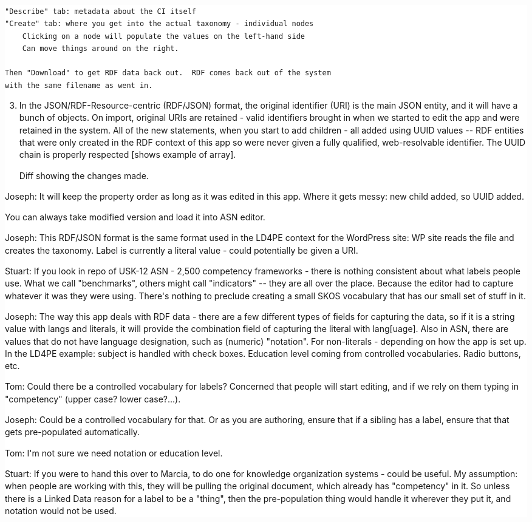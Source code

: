     "Describe" tab: metadata about the CI itself
    "Create" tab: where you get into the actual taxonomy - individual nodes
        Clicking on a node will populate the values on the left-hand side
        Can move things around on the right.

    Then "Download" to get RDF data back out.  RDF comes back out of the system 
    with the same filename as went in.  

3. In the JSON/RDF-Resource-centric (RDF/JSON) format, the original identifier 
   (URI) is the main JSON entity, and it will have a bunch of objects.  On 
   import, original URIs are retained - valid identifiers brought in when we
   started to edit the app and were retained in the system.  All of the new
   statements, when you start to add children - all added using UUID values --
   RDF entities that were only created in the RDF context of this app so were
   never given a fully qualified, web-resolvable identifier.  The UUID chain is
   properly respected [shows example of array].  

   Diff showing the changes made.

Joseph: It will keep the property order as long as it was edited in this app.
Where it gets messy: new child added, so UUID added.

You can always take modified version and load it into ASN editor.

Joseph: This RDF/JSON format is the same format used in the LD4PE context
for the WordPress site: WP site reads the file and creates the taxonomy. 
Label is currently a literal value - could potentially be given a URI.

Stuart: If you look in repo of USK-12 ASN - 2,500 competency frameworks - there
is nothing consistent about what labels people use.  What we call "benchmarks",
others might call "indicators" -- they are all over the place.  Because the editor 
had to capture whatever it was they were using.  There's nothing to preclude 
creating a small SKOS vocabulary that has our small set of stuff in it.

Joseph: The way this app deals with RDF data - there are a few different types
of fields for capturing the data, so if it is a string value with langs and
literals, it will provide the combination field of capturing the literal with
lang[uage].  Also in ASN, there are values that do not have language designation, 
such as (numeric) "notation".  For non-literals - depending on how the app is 
set up.  In the LD4PE example: subject is handled with check boxes.  Education 
level coming from controlled vocabularies.  Radio buttons, etc.

Tom: Could there be a controlled vocabulary for labels? Concerned that people 
will start editing, and if we rely on them typing in "competency" (upper case? 
lower case?...).

Joseph: Could be a controlled vocabulary for that.  Or as you are authoring,
ensure that if a sibling has a label, ensure that that gets pre-populated
automatically.  

Tom: I'm not sure we need notation or education level.

Stuart: If you were to hand this over to Marcia, to do one for knowledge 
organization systems - could be useful.  My assumption: when people are 
working with this, they will be pulling the original document, which already 
has "competency" in it.  So unless there is a Linked Data reason for a label
to be a "thing", then the pre-population thing would handle it wherever they 
put it, and notation would not be used.
